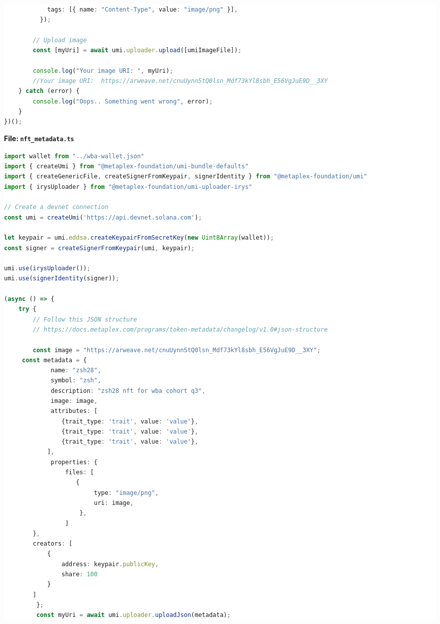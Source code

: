 ```typescript
            tags: [{ name: "Content-Type", value: "image/png" }],
          });

        // Upload image
        const [myUri] = await umi.uploader.upload([umiImageFile]);

        console.log("Your image URI: ", myUri);
        //Your image URI:  https://arweave.net/cnuUynn5tQ0lsn_Mdf73kYl8sbh_E56VgJuE9D__3XY
    } catch (error) {
        console.log("Oops.. Something went wrong", error);
    }
})();
```

**File: `nft_metadata.ts`**

```typescript
import wallet from "../wba-wallet.json"
import { createUmi } from "@metaplex-foundation/umi-bundle-defaults"
import { createGenericFile, createSignerFromKeypair, signerIdentity } from "@metaplex-foundation/umi"
import { irysUploader } from "@metaplex-foundation/umi-uploader-irys"

// Create a devnet connection
const umi = createUmi('https://api.devnet.solana.com');

let keypair = umi.eddsa.createKeypairFromSecretKey(new Uint8Array(wallet));
const signer = createSignerFromKeypair(umi, keypair);

umi.use(irysUploader());
umi.use(signerIdentity(signer));

(async () => {
    try {
        // Follow this JSON structure
        // https://docs.metaplex.com/programs/token-metadata/changelog/v1.0#json-structure

        const image = "https://arweave.net/cnuUynn5tQ0lsn_Mdf73kYl8sbh_E56VgJuE9D__3XY";
     const metadata = {
             name: "zsh28",
             symbol: "zsh",
             description: "zsh28 nft for wba cohort q3",
             image: image,
             attributes: [
                {trait_type: 'trait', value: 'value'},
                {trait_type: 'trait', value: 'value'},
                {trait_type: 'trait', value: 'value'},
            ],
             properties: {
                 files: [
                    {
                         type: "image/png",
                         uri: image,
                     },
                 ]
        },
        creators: [
            {
                address: keypair.publicKey,
                share: 100
            }
        ]
         };
         const myUri = await umi.uploader.uploadJson(metadata);
```